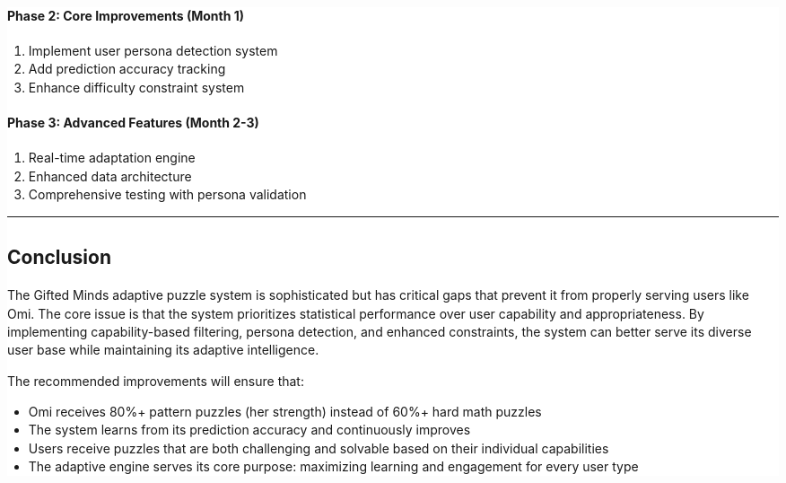 #### Phase 2: Core Improvements (Month 1)
1. Implement user persona detection system
2. Add prediction accuracy tracking
3. Enhance difficulty constraint system

#### Phase 3: Advanced Features (Month 2-3)
1. Real-time adaptation engine
2. Enhanced data architecture
3. Comprehensive testing with persona validation

---

## Conclusion

The Gifted Minds adaptive puzzle system is sophisticated but has critical gaps that prevent it from properly serving users like Omi. The core issue is that the system prioritizes statistical performance over user capability and appropriateness. By implementing capability-based filtering, persona detection, and enhanced constraints, the system can better serve its diverse user base while maintaining its adaptive intelligence.

The recommended improvements will ensure that:
- Omi receives 80%+ pattern puzzles (her strength) instead of 60%+ hard math puzzles
- The system learns from its prediction accuracy and continuously improves
- Users receive puzzles that are both challenging and solvable based on their individual capabilities
- The adaptive engine serves its core purpose: maximizing learning and engagement for every user type